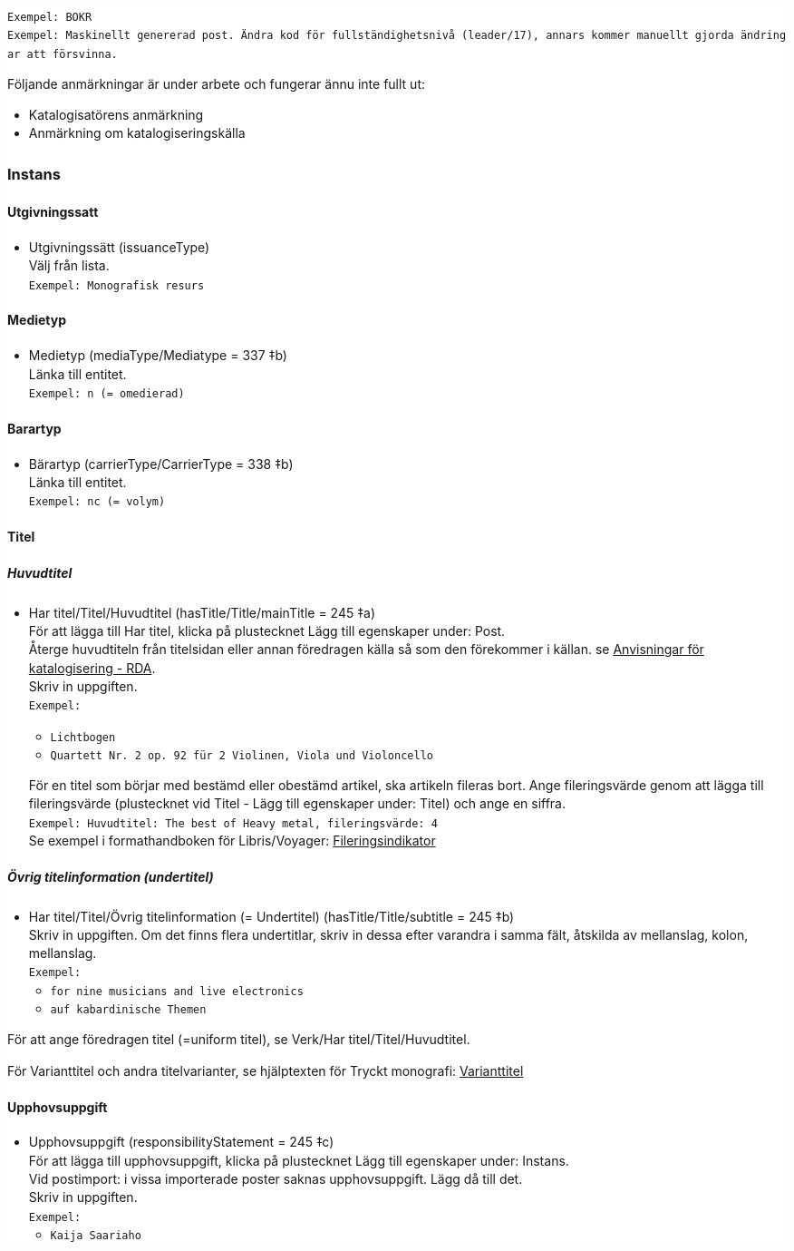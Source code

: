   ```Exempel: BOKR```  
  ```Exempel: Maskinellt genererad post. Ändra kod för fullständighetsnivå (leader/17), annars kommer manuellt gjorda ändringar att försvinna.```   
 
Följande anmärkningar är under arbete och fungerar ännu inte fullt ut:  
 * Katalogisatörens anmärkning  
 * Anmärkning om katalogiseringskälla  
 

### Instans
#### Utgivningssatt
* Utgivningssätt (issuanceType)  
  Välj från lista.  
  ```Exempel: Monografisk resurs```
  
#### Medietyp
* Medietyp (mediaType/Mediatype = 337 ‡b)  
  Länka till entitet.  
  ```Exempel: n (= omedierad)```  
  
#### Barartyp
* Bärartyp (carrierType/CarrierType = 338 ‡b)  
  Länka till entitet.  
  ```Exempel: nc (= volym)```  
  
#### Titel  

##### Huvudtitel    
* Har titel/Titel/Huvudtitel (hasTitle/Title/mainTitle = 245 ‡a)  
  För att lägga till Har titel, klicka på plustecknet Lägg till egenskaper under: Post.  
  Återge huvudtiteln från titelsidan eller annan föredragen källa så som den förekommer i källan. se [Anvisningar för katalogisering - RDA](http://www.kb.se/rdakatalogisering/Anvisningar/Arbetsfloden/Tryckta-monografier/#huvudtitel "Anvisningar för katalogisering - RDA").  
  Skriv in uppgiften.
  <br/>```Exempel:```
  * ```Lichtbogen```
  * ```Quartett Nr. 2 op. 92 für 2 Violinen, Viola und Violoncello```  
  
  För en titel som börjar med bestämd eller obestämd artikel, ska artikeln fileras bort. Ange fileringsvärde genom att lägga till fileringsvärde (plustecknet vid Titel - Lägg till egenskaper under: Titel) och ange en siffra.  
  ```Exempel: Huvudtitel: The best of Heavy metal, fileringsvärde: 4```  
  Se exempel i formathandboken för Libris/Voyager: 
 [Fileringsindikator](http://www.kb.se/katalogisering/Formathandboken/Fileringsindikator/)

##### Övrig titelinformation (undertitel)
* Har titel/Titel/Övrig titelinformation (= Undertitel) (hasTitle/Title/subtitle = 245 ‡b)  
  Skriv in uppgiften. Om det finns flera undertitlar, skriv in dessa efter varandra i samma fält, åtskilda av mellanslag, kolon, mellanslag.
  <br/>```Exempel:```
  * ```for nine musicians and live electronics```
  * ```auf kabardinische Themen```
  
För att ange föredragen titel (=uniform titel), se Verk/Har titel/Titel/Huvudtitel.  

För Varianttitel och andra titelvarianter, se hjälptexten för Tryckt monografi:
[Varianttitel](https://libris.kb.se/katalogisering/help/workflow-print-monograph#titel-varianttitel)
  
#### Upphovsuppgift
* Upphovsuppgift (responsibilityStatement = 245 ‡c)  
  För att lägga till upphovsuppgift, klicka på plustecknet Lägg till egenskaper under: Instans.  
  Vid postimport: i vissa importerade poster saknas upphovsuppgift. Lägg då till det.   
  Skriv in uppgiften.
  <br/>```Exempel:```
  * ```Kaija Saariaho```
  ```